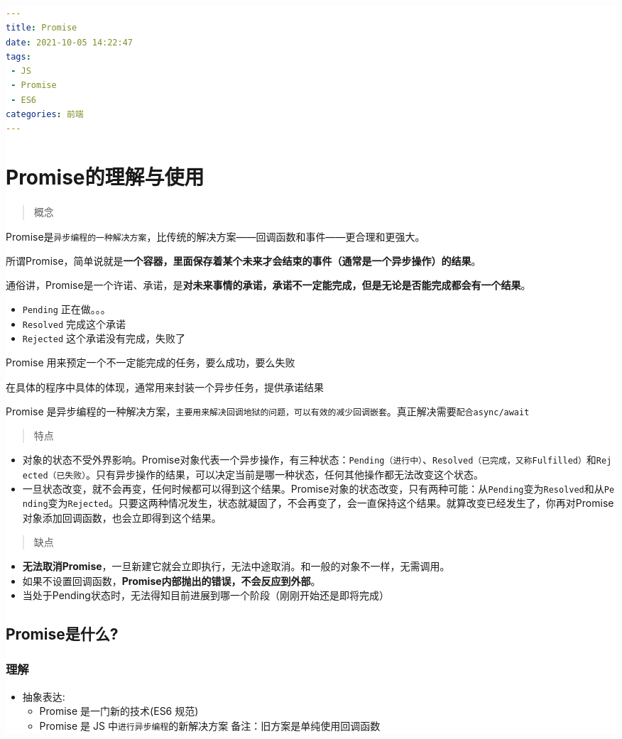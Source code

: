 ```yaml
---
title: Promise
date: 2021-10-05 14:22:47
tags:         
 - JS 
 - Promise
 - ES6
categories: 前端
---
```


# Promise的理解与使用

> 概念
>

Promise是`异步编程的一种解决方案`，比传统的解决方案——回调函数和事件——更合理和更强大。

所谓Promise，简单说就是**一个容器，里面保存着某个未来才会结束的事件（通常是一个异步操作）的结果**。

通俗讲，Promise是一个许诺、承诺，是**对未来事情的承诺，承诺不一定能完成，但是无论是否能完成都会有一个结果**。

* `Pending`  正在做。。。
* `Resolved` 完成这个承诺
* `Rejected` 这个承诺没有完成，失败了

Promise 用来预定一个不一定能完成的任务，要么成功，要么失败

在具体的程序中具体的体现，通常用来封装一个异步任务，提供承诺结果

Promise 是异步编程的一种解决方案，`主要用来解决回调地狱的问题，可以有效的减少回调嵌套`。真正解决需要`配合async/await`

> 特点
>

* 对象的状态不受外界影响。Promise对象代表一个异步操作，有三种状态：`Pending（进行中）`、`Resolved（已完成，又称Fulfilled）`和`Rejected（已失败）`。只有异步操作的结果，可以决定当前是哪一种状态，任何其他操作都无法改变这个状态。
* 一旦状态改变，就不会再变，任何时候都可以得到这个结果。Promise对象的状态改变，只有两种可能：从`Pending`变为`Resolved`和从`Pending`变为`Rejected`。只要这两种情况发生，状态就凝固了，不会再变了，会一直保持这个结果。就算改变已经发生了，你再对Promise对象添加回调函数，也会立即得到这个结果。

> 缺点
>

* **无法取消Promise**，一旦新建它就会立即执行，无法中途取消。和一般的对象不一样，无需调用。
* 如果不设置回调函数，**Promise内部抛出的错误，不会反应到外部**。
* 当处于Pending状态时，无法得知目前进展到哪一个阶段（刚刚开始还是即将完成）

## Promise是什么?

### 理解

* 抽象表达:  
  * Promise 是一门新的技术(ES6 规范) 
  * Promise 是 JS 中`进行异步编程`的新解决方案 备注：旧方案是单纯使用回调函数
